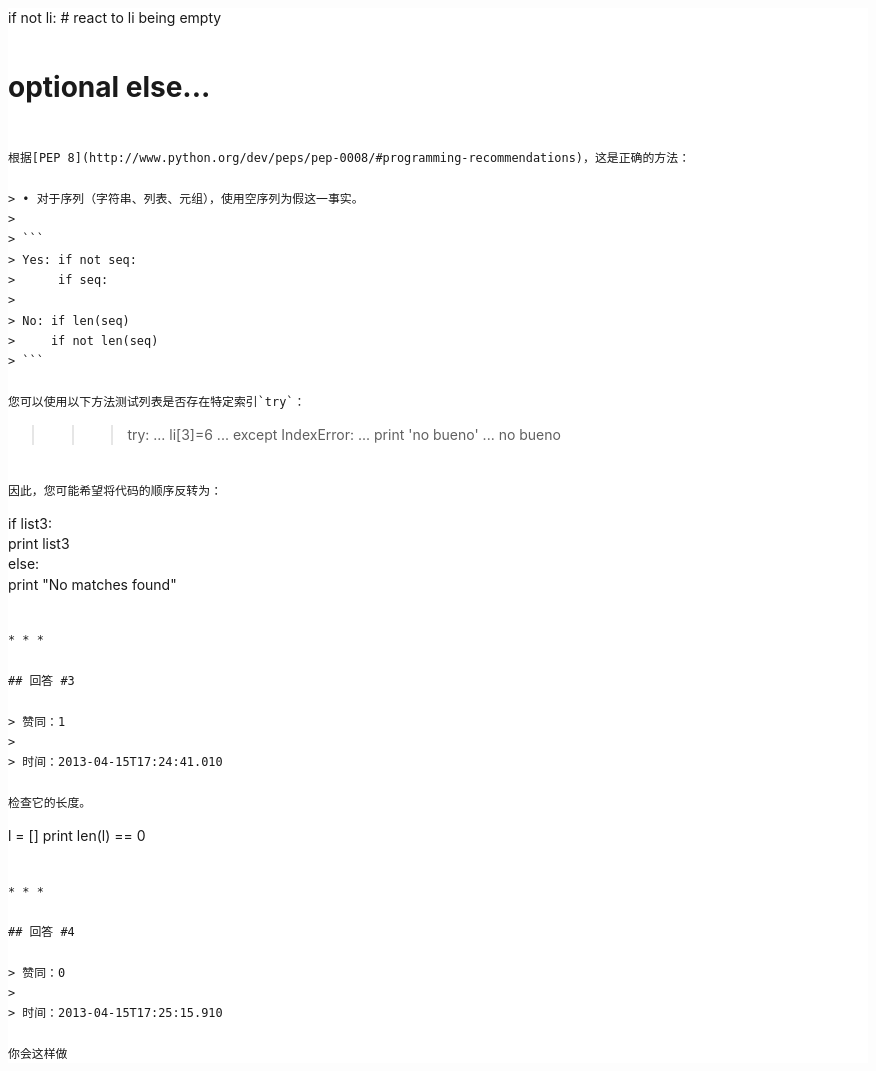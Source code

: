 if not li:
    # react to li being empty
# optional else... 
```

根据[PEP 8](http://www.python.org/dev/peps/pep-0008/#programming-recommendations)，这是正确的方法：

> • 对于序列（字符串、列表、元组），使用空序列为假这一事实。
> 
> ```
> Yes: if not seq:
>      if seq:
> 
> No: if len(seq)
>     if not len(seq) 
> ```

您可以使用以下方法测试列表是否存在特定索引`try`：

```
>>> try:
...    li[3]=6
... except IndexError:
...    print 'no bueno'
... 
no bueno 
```

因此，您可能希望将代码的顺序反转为：

```
if list3:  
    print list3  
else:  
    print "No matches found" 
```

* * *

## 回答 #3

> 赞同：1
> 
> 时间：2013-04-15T17:24:41.010

检查它的长度。

```
l = []
print len(l) == 0 
```

* * *

## 回答 #4

> 赞同：0
> 
> 时间：2013-04-15T17:25:15.910

你会这样做

```